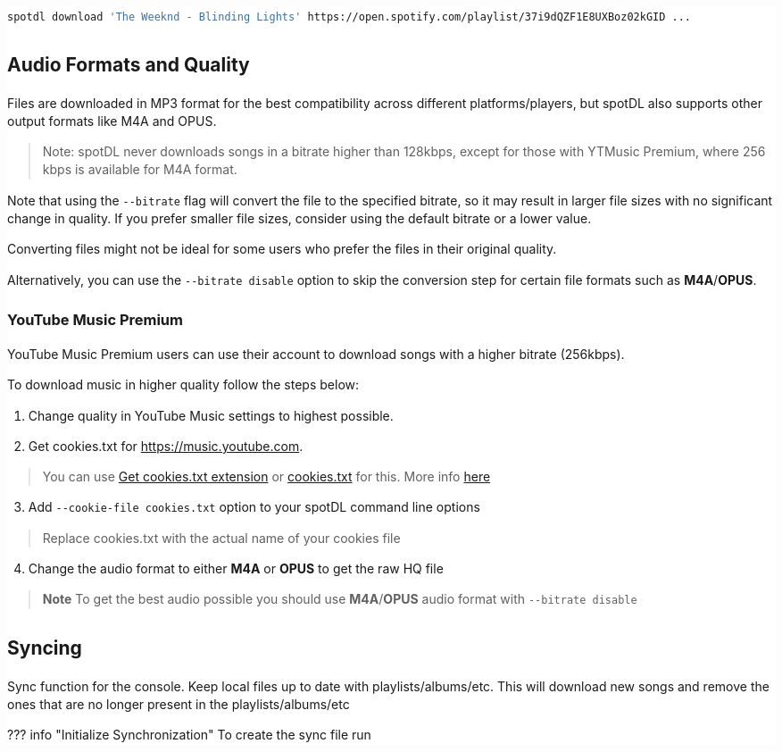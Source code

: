 ```bash
spotdl download 'The Weeknd - Blinding Lights' https://open.spotify.com/playlist/37i9dQZF1E8UXBoz02kGID ...
```

## Audio Formats and Quality

Files are downloaded in MP3 format for the best compatibility across different platforms/players, but spotDL also supports other output formats like M4A and OPUS.

> Note: spotDL never downloads songs in a bitrate higher than 128kbps, except for those with YTMusic Premium, where 256 kbps is available for M4A format.

Note that using the `--bitrate` flag will convert the file to the specified bitrate, so it may result in larger file sizes with no significant change in quality. If you prefer smaller file sizes, consider using the default bitrate or a lower value.

Converting files might not be ideal for some users who prefer the files in their original quality.

Alternatively, you can use the `--bitrate disable` option to skip the conversion step for certain file formats such as **M4A**/**OPUS**.

### YouTube Music Premium

YouTube Music Premium users can use their account to download songs with a higher bitrate (256kbps).

To download music in higher quality follow the steps below:

1. Change quality in YouTube Music settings to highest possible.

2. Get cookies.txt for https://music.youtube.com.
> You can use [Get cookies.txt extension](https://chrome.google.com/webstore/detail/get-cookiestxt-locally/cclelndahbckbenkjhflpdbgdldlbecc) or [cookies.txt](https://addons.mozilla.org/en-US/firefox/addon/cookies-txt/) for this. More info [here](https://github.com/yt-dlp/yt-dlp/wiki/FAQ#how-do-i-pass-cookies-to-yt-dlp)

3. Add `--cookie-file cookies.txt` option to your spotDL command line options
> Replace cookies.txt with the actual name of your cookies file

4. Change the audio format to either **M4A** or **OPUS** to get the raw HQ file

> **Note**
> To get the best audio possible you should use **M4A**/**OPUS** audio format
> with `--bitrate disable`




## Syncing

Sync function for the console. Keep local files up to date with playlists/albums/etc.
This will download new songs and remove the ones that are no longer present in the playlists/albums/etc

??? info "Initialize Synchronization"
    To create the sync file run
